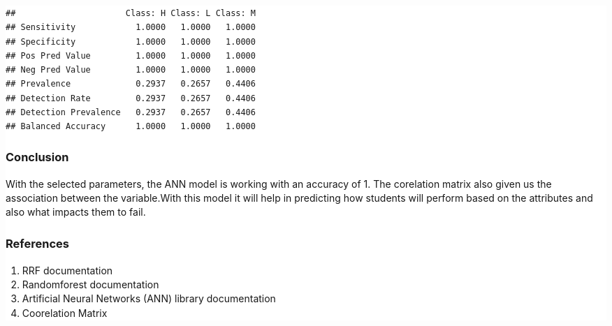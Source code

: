 ```
##                      Class: H Class: L Class: M
## Sensitivity            1.0000   1.0000   1.0000
## Specificity            1.0000   1.0000   1.0000
## Pos Pred Value         1.0000   1.0000   1.0000
## Neg Pred Value         1.0000   1.0000   1.0000
## Prevalence             0.2937   0.2657   0.4406
## Detection Rate         0.2937   0.2657   0.4406
## Detection Prevalence   0.2937   0.2657   0.4406
## Balanced Accuracy      1.0000   1.0000   1.0000
```


### Conclusion

With the selected parameters, the ANN model is working with an accuracy of 1. The corelation matrix also given us the association between the variable.With this model it will help in predicting how students will perform based on the attributes and also what impacts them to fail.


### References
1. RRF documentation
2. Randomforest documentation
3. Artificial Neural Networks (ANN) library documentation
4. Coorelation Matrix
